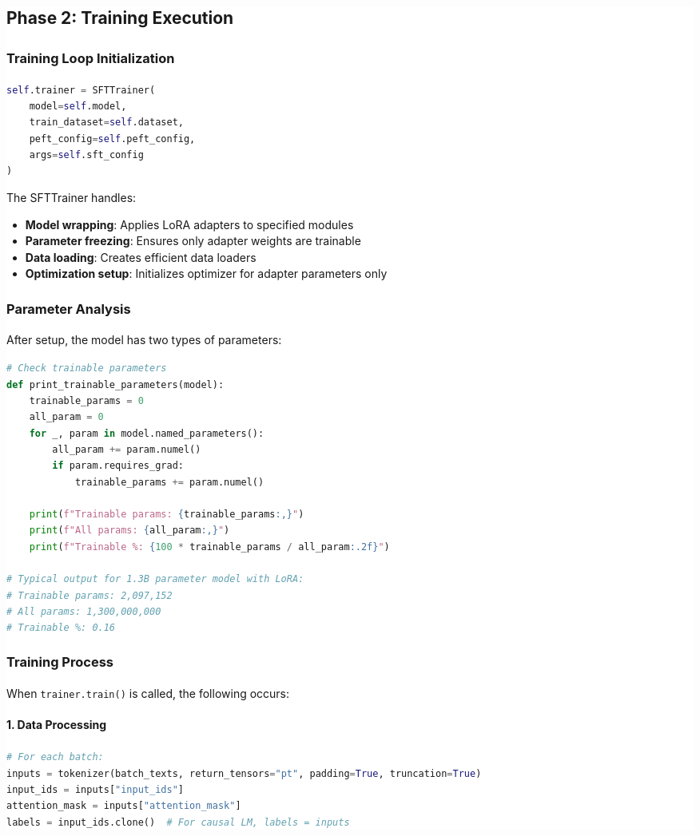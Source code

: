 ## Phase 2: Training Execution

### Training Loop Initialization

```python
self.trainer = SFTTrainer(
    model=self.model,
    train_dataset=self.dataset,
    peft_config=self.peft_config,
    args=self.sft_config
)
```

The SFTTrainer handles:
- **Model wrapping**: Applies LoRA adapters to specified modules
- **Parameter freezing**: Ensures only adapter weights are trainable
- **Data loading**: Creates efficient data loaders
- **Optimization setup**: Initializes optimizer for adapter parameters only

### Parameter Analysis

After setup, the model has two types of parameters:

```python
# Check trainable parameters
def print_trainable_parameters(model):
    trainable_params = 0
    all_param = 0
    for _, param in model.named_parameters():
        all_param += param.numel()
        if param.requires_grad:
            trainable_params += param.numel()
    
    print(f"Trainable params: {trainable_params:,}")
    print(f"All params: {all_param:,}")
    print(f"Trainable %: {100 * trainable_params / all_param:.2f}")

# Typical output for 1.3B parameter model with LoRA:
# Trainable params: 2,097,152
# All params: 1,300,000,000  
# Trainable %: 0.16
```

### Training Process

When `trainer.train()` is called, the following occurs:

#### 1. Data Processing
```python
# For each batch:
inputs = tokenizer(batch_texts, return_tensors="pt", padding=True, truncation=True)
input_ids = inputs["input_ids"]
attention_mask = inputs["attention_mask"]
labels = input_ids.clone()  # For causal LM, labels = inputs
```
